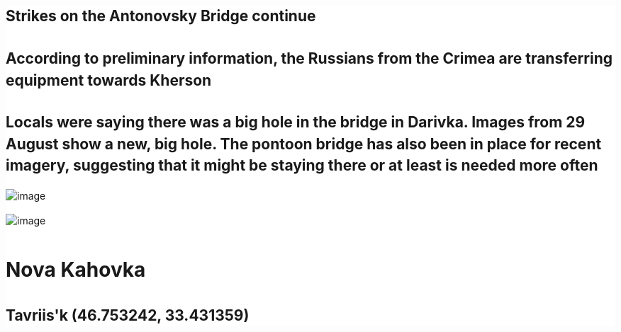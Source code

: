 <video 
  src="https://user-images.githubusercontent.com/34960418/187527628-fc2a3dc9-1f13-477f-ad86-14ed43b8cc94.mp4" controls="controls" style="max-width: 730px;">
</video>


## Strikes on the Antonovsky Bridge continue

<video 
  src="https://user-images.githubusercontent.com/34960418/187528030-886a2bc8-9dc0-4574-b6f7-eb22542714fa.mp4" controls="controls" style="max-width: 730px;">
</video>

<video 
  src="https://user-images.githubusercontent.com/34960418/187528038-77499494-93db-45ed-b301-a8eb19fbbfb6.mp4" controls="controls" style="max-width: 730px;">
</video>

<video 
  src="https://user-images.githubusercontent.com/34960418/187528046-5566d40c-f4a6-411d-9984-c56de7da3950.mp4" controls="controls" style="max-width: 730px;">
</video>

<video 
  src="https://user-images.githubusercontent.com/34960418/187538148-8e6f669b-fb40-4175-b2c5-860b10d1bd2b.mp4" controls="controls" style="max-width: 730px;">
</video>


## According to preliminary information, the Russians from the Crimea are transferring equipment towards Kherson

<video 
  src="https://user-images.githubusercontent.com/34960418/187537452-6681bddd-4460-4a3c-80a7-93c9c568ecbc.mp4" controls="controls" style="max-width: 730px;">
</video>


## Locals were saying there was a big hole in the bridge in Darivka. Images from 29 August show a new, big hole. The pontoon bridge has also been in place for recent imagery, suggesting that it might be staying there or at least is needed more often

![image](https://user-images.githubusercontent.com/34960418/187545647-659bc111-d453-48a1-8bc1-d534a6deb8a7.png)

![image](https://user-images.githubusercontent.com/34960418/187545677-a6206034-b82f-4e5a-abe5-66b9923216bb.png)


# Nova Kahovka

## Tavriis'k (46.753242, 33.431359)
